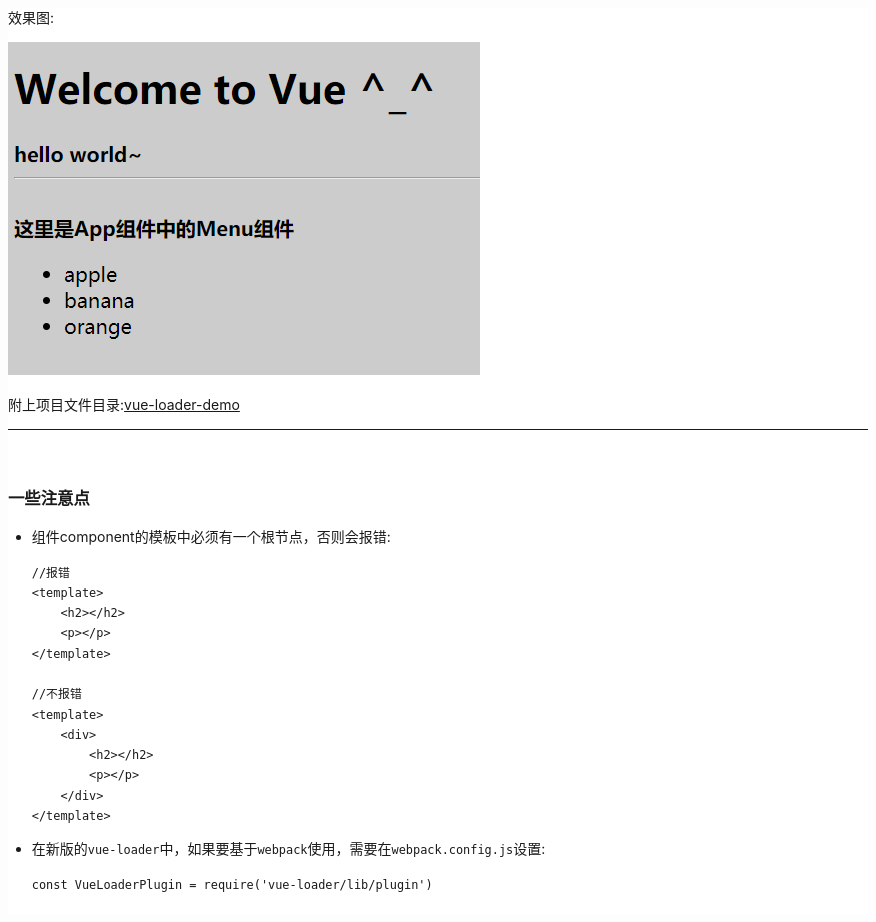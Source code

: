 效果图:

![vue-loader-demo](./Vuejs/images/vue-loader-demo.png)


附上项目文件目录:[vue-loader-demo](./Vuejs/vue-loader-demo)


***
<br>


<a name="5e">


### 一些注意点

- 组件component的模板中必须有一个根节点，否则会报错:

    ```
    //报错
    <template>
        <h2></h2>
        <p></p>
    </template>
    
    //不报错
    <template>
        <div>
            <h2></h2>
            <p></p>
        </div>
    </template>
    ```

- 在新版的`vue-loader`中，如果要基于`webpack`使用，需要在`webpack.config.js`设置:

    ```
    const VueLoaderPlugin = require('vue-loader/lib/plugin')
    